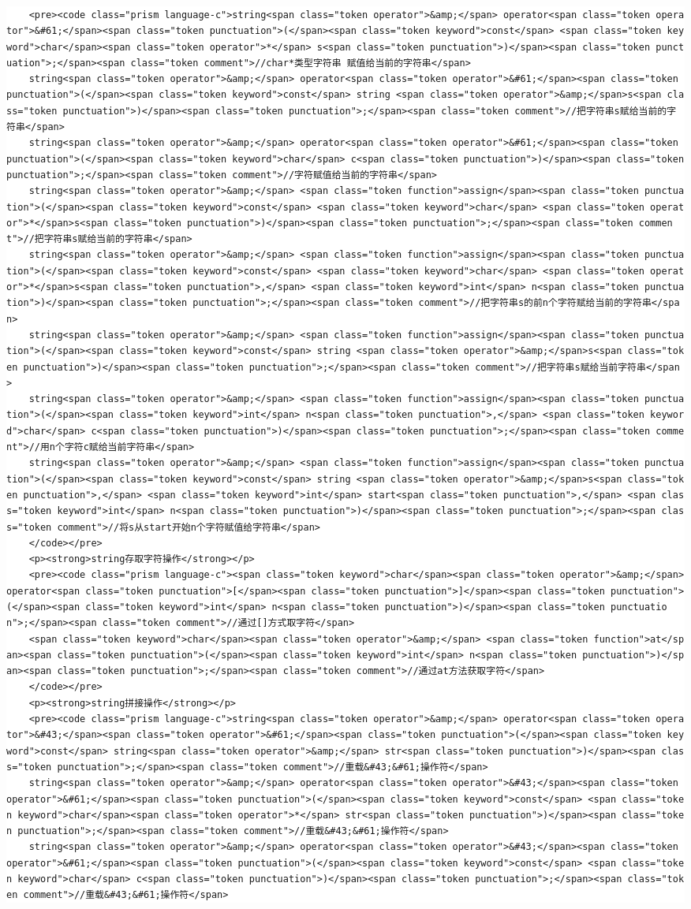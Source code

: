 		<pre><code class="prism language-c">string<span class="token operator">&amp;</span> operator<span class="token operator">&#61;</span><span class="token punctuation">(</span><span class="token keyword">const</span> <span class="token keyword">char</span><span class="token operator">*</span> s<span class="token punctuation">)</span><span class="token punctuation">;</span><span class="token comment">//char*类型字符串 赋值给当前的字符串</span>
		string<span class="token operator">&amp;</span> operator<span class="token operator">&#61;</span><span class="token punctuation">(</span><span class="token keyword">const</span> string <span class="token operator">&amp;</span>s<span class="token punctuation">)</span><span class="token punctuation">;</span><span class="token comment">//把字符串s赋给当前的字符串</span>
		string<span class="token operator">&amp;</span> operator<span class="token operator">&#61;</span><span class="token punctuation">(</span><span class="token keyword">char</span> c<span class="token punctuation">)</span><span class="token punctuation">;</span><span class="token comment">//字符赋值给当前的字符串</span>
		string<span class="token operator">&amp;</span> <span class="token function">assign</span><span class="token punctuation">(</span><span class="token keyword">const</span> <span class="token keyword">char</span> <span class="token operator">*</span>s<span class="token punctuation">)</span><span class="token punctuation">;</span><span class="token comment">//把字符串s赋给当前的字符串</span>
		string<span class="token operator">&amp;</span> <span class="token function">assign</span><span class="token punctuation">(</span><span class="token keyword">const</span> <span class="token keyword">char</span> <span class="token operator">*</span>s<span class="token punctuation">,</span> <span class="token keyword">int</span> n<span class="token punctuation">)</span><span class="token punctuation">;</span><span class="token comment">//把字符串s的前n个字符赋给当前的字符串</span>
		string<span class="token operator">&amp;</span> <span class="token function">assign</span><span class="token punctuation">(</span><span class="token keyword">const</span> string <span class="token operator">&amp;</span>s<span class="token punctuation">)</span><span class="token punctuation">;</span><span class="token comment">//把字符串s赋给当前字符串</span>
		string<span class="token operator">&amp;</span> <span class="token function">assign</span><span class="token punctuation">(</span><span class="token keyword">int</span> n<span class="token punctuation">,</span> <span class="token keyword">char</span> c<span class="token punctuation">)</span><span class="token punctuation">;</span><span class="token comment">//用n个字符c赋给当前字符串</span>
		string<span class="token operator">&amp;</span> <span class="token function">assign</span><span class="token punctuation">(</span><span class="token keyword">const</span> string <span class="token operator">&amp;</span>s<span class="token punctuation">,</span> <span class="token keyword">int</span> start<span class="token punctuation">,</span> <span class="token keyword">int</span> n<span class="token punctuation">)</span><span class="token punctuation">;</span><span class="token comment">//将s从start开始n个字符赋值给字符串</span>
		</code></pre> 
		<p><strong>string存取字符操作</strong></p> 
		<pre><code class="prism language-c"><span class="token keyword">char</span><span class="token operator">&amp;</span> operator<span class="token punctuation">[</span><span class="token punctuation">]</span><span class="token punctuation">(</span><span class="token keyword">int</span> n<span class="token punctuation">)</span><span class="token punctuation">;</span><span class="token comment">//通过[]方式取字符</span>
		<span class="token keyword">char</span><span class="token operator">&amp;</span> <span class="token function">at</span><span class="token punctuation">(</span><span class="token keyword">int</span> n<span class="token punctuation">)</span><span class="token punctuation">;</span><span class="token comment">//通过at方法获取字符</span>
		</code></pre> 
		<p><strong>string拼接操作</strong></p> 
		<pre><code class="prism language-c">string<span class="token operator">&amp;</span> operator<span class="token operator">&#43;</span><span class="token operator">&#61;</span><span class="token punctuation">(</span><span class="token keyword">const</span> string<span class="token operator">&amp;</span> str<span class="token punctuation">)</span><span class="token punctuation">;</span><span class="token comment">//重载&#43;&#61;操作符</span>
		string<span class="token operator">&amp;</span> operator<span class="token operator">&#43;</span><span class="token operator">&#61;</span><span class="token punctuation">(</span><span class="token keyword">const</span> <span class="token keyword">char</span><span class="token operator">*</span> str<span class="token punctuation">)</span><span class="token punctuation">;</span><span class="token comment">//重载&#43;&#61;操作符</span>
		string<span class="token operator">&amp;</span> operator<span class="token operator">&#43;</span><span class="token operator">&#61;</span><span class="token punctuation">(</span><span class="token keyword">const</span> <span class="token keyword">char</span> c<span class="token punctuation">)</span><span class="token punctuation">;</span><span class="token comment">//重载&#43;&#61;操作符</span>